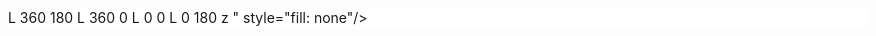 L 360 180 
L 360 0 
L 0 0 
L 0 180 
z
" style="fill: none"/>
  </g>
  <g id="axes_1">
   <g id="patch_2">
    <path d="M 61.154 138.32425 
L 349.632 138.32425 
L 349.632 10.368 
L 61.154 10.368 
L 61.154 138.32425 
z
" style="fill: none"/>
   </g>
   <g id="matplotlib.axis_1">
    <g id="xtick_1">
     <g id="line2d_1">
      <defs>
       <path id="mb15d7718c1" d="M 0 0 
L 0 6 
" style="stroke: #e0e0e0; stroke-width: 1.25"/>
      </defs>
      <g>
       <use xlink:href="#mb15d7718c1" x="74.193755" y="138.32425" style="fill: #e0e0e0; stroke: #e0e0e0; stroke-width: 1.25"/>
      </g>
     </g>
     <g id="text_1">
      <!-- 0 -->
      <g style="fill: #808080" transform="translate(71.394255 154.510875) scale(0.088 -0.088)">
       <defs>
        <path id="DejaVuSans-30" d="M 2034 4250 
Q 1547 4250 1301 3770 
Q 1056 3291 1056 2328 
Q 1056 1369 1301 889 
Q 1547 409 2034 409 
Q 2525 409 2770 889 
Q 3016 1369 3016 2328 
Q 3016 3291 2770 3770 
Q 2525 4250 2034 4250 
z
M 2034 4750 
Q 2819 4750 3233 4129 
Q 3647 3509 3647 2328 
Q 3647 1150 3233 529 
Q 2819 -91 2034 -91 
Q 1250 -91 836 529 
Q 422 1150 422 2328 
Q 422 3509 836 4129 
Q 1250 4750 2034 4750 
z
" transform="scale(0.015625)"/>
       </defs>
       <use xlink:href="#DejaVuSans-30"/>
      </g>
     </g>
    </g>
    <g id="xtick_2">
     <g id="line2d_2">
      <g>